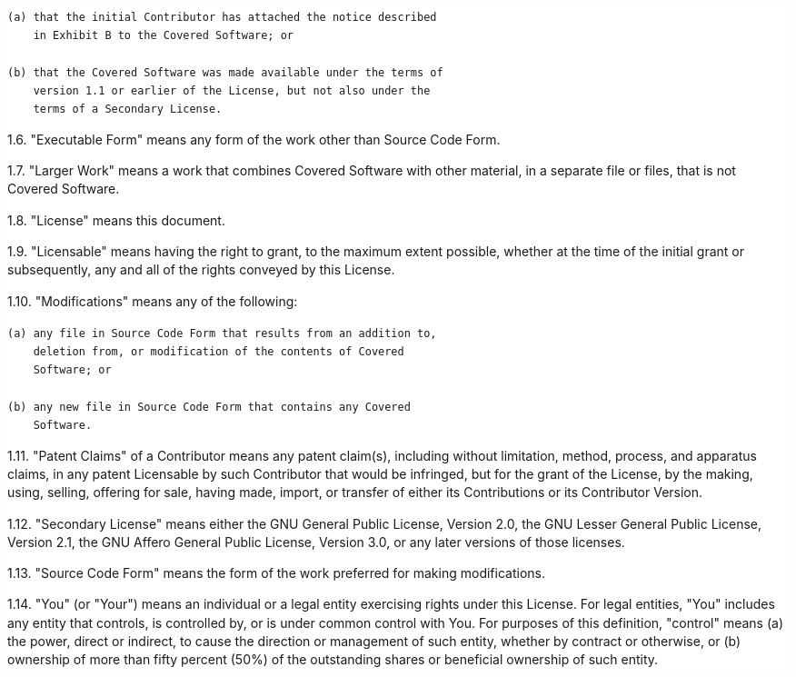     (a) that the initial Contributor has attached the notice described
        in Exhibit B to the Covered Software; or

    (b) that the Covered Software was made available under the terms of
        version 1.1 or earlier of the License, but not also under the
        terms of a Secondary License.

1.6. "Executable Form"
means any form of the work other than Source Code Form.

1.7. "Larger Work"
means a work that combines Covered Software with other material, in
a separate file or files, that is not Covered Software.

1.8. "License"
means this document.

1.9. "Licensable"
means having the right to grant, to the maximum extent possible,
whether at the time of the initial grant or subsequently, any and
all of the rights conveyed by this License.

1.10. "Modifications"
means any of the following:

    (a) any file in Source Code Form that results from an addition to,
        deletion from, or modification of the contents of Covered
        Software; or

    (b) any new file in Source Code Form that contains any Covered
        Software.

1.11. "Patent Claims" of a Contributor
means any patent claim(s), including without limitation, method,
process, and apparatus claims, in any patent Licensable by such
Contributor that would be infringed, but for the grant of the
License, by the making, using, selling, offering for sale, having
made, import, or transfer of either its Contributions or its
Contributor Version.

1.12. "Secondary License"
means either the GNU General Public License, Version 2.0, the GNU
Lesser General Public License, Version 2.1, the GNU Affero General
Public License, Version 3.0, or any later versions of those
licenses.

1.13. "Source Code Form"
means the form of the work preferred for making modifications.

1.14. "You" (or "Your")
means an individual or a legal entity exercising rights under this
License. For legal entities, "You" includes any entity that
controls, is controlled by, or is under common control with You. For
purposes of this definition, "control" means (a) the power, direct
or indirect, to cause the direction or management of such entity,
whether by contract or otherwise, or (b) ownership of more than
fifty percent (50%) of the outstanding shares or beneficial
ownership of such entity.

